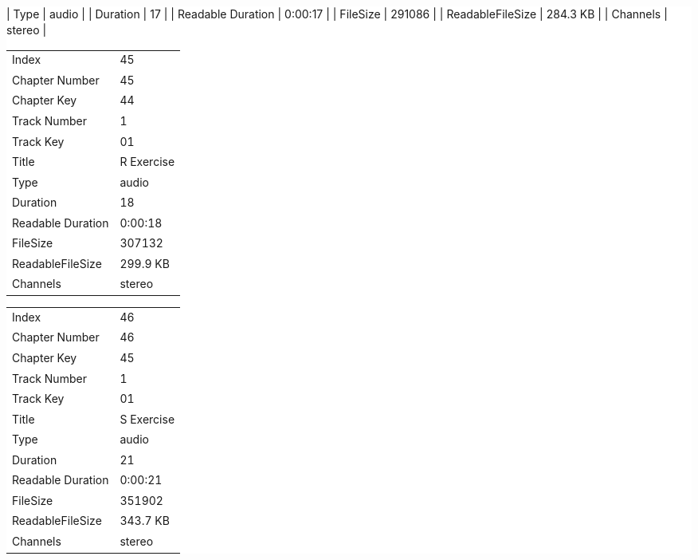 | Type | audio |
| Duration | 17 |
| Readable Duration | 0:00:17 |
| FileSize | 291086 |
| ReadableFileSize | 284.3 KB |
| Channels | stereo |

|  |  |
| - | - |
| Index | 45 |
| Chapter Number | 45 |
| Chapter Key | 44 |
| Track Number | 1 |
| Track Key | 01 |
| Title | R Exercise |
| Type | audio |
| Duration | 18 |
| Readable Duration | 0:00:18 |
| FileSize | 307132 |
| ReadableFileSize | 299.9 KB |
| Channels | stereo |

|  |  |
| - | - |
| Index | 46 |
| Chapter Number | 46 |
| Chapter Key | 45 |
| Track Number | 1 |
| Track Key | 01 |
| Title | S Exercise |
| Type | audio |
| Duration | 21 |
| Readable Duration | 0:00:21 |
| FileSize | 351902 |
| ReadableFileSize | 343.7 KB |
| Channels | stereo |
